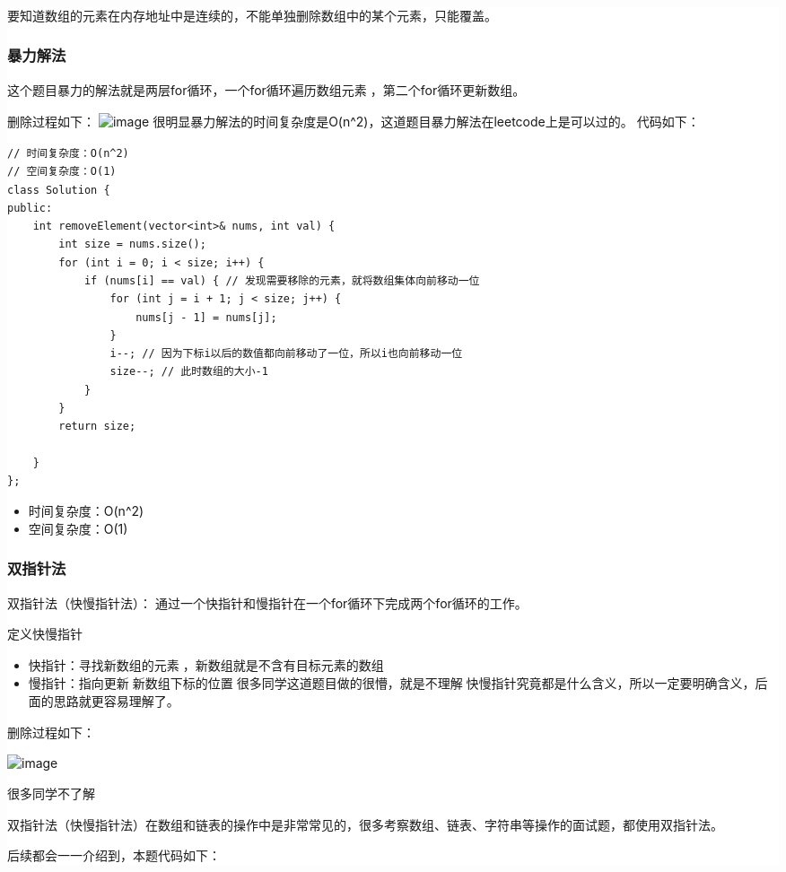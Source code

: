 要知道数组的元素在内存地址中是连续的，不能单独删除数组中的某个元素，只能覆盖。

### 暴力解法

这个题目暴力的解法就是两层for循环，一个for循环遍历数组元素 ，第二个for循环更新数组。

删除过程如下：
![image](https://github.com/liu-longfei/Algorithm/assets/56292332/4d356205-e079-4689-a8a2-d8f91220e45b)
很明显暴力解法的时间复杂度是O(n^2)，这道题目暴力解法在leetcode上是可以过的。
代码如下：

```
// 时间复杂度：O(n^2)
// 空间复杂度：O(1)
class Solution {
public:
    int removeElement(vector<int>& nums, int val) {
        int size = nums.size();
        for (int i = 0; i < size; i++) {
            if (nums[i] == val) { // 发现需要移除的元素，就将数组集体向前移动一位
                for (int j = i + 1; j < size; j++) {
                    nums[j - 1] = nums[j];
                }
                i--; // 因为下标i以后的数值都向前移动了一位，所以i也向前移动一位
                size--; // 此时数组的大小-1
            }
        }
        return size;

    }
};
```

- 时间复杂度：O(n^2)
- 空间复杂度：O(1)

### 双指针法

双指针法（快慢指针法）： 通过一个快指针和慢指针在一个for循环下完成两个for循环的工作。

定义快慢指针

- 快指针：寻找新数组的元素 ，新数组就是不含有目标元素的数组
- 慢指针：指向更新 新数组下标的位置
  很多同学这道题目做的很懵，就是不理解 快慢指针究竟都是什么含义，所以一定要明确含义，后面的思路就更容易理解了。

删除过程如下：

![image](https://github.com/liu-longfei/Algorithm/assets/56292332/622c0d16-b16e-40b9-ac7a-5efb2bd2a3f5)

很多同学不了解

双指针法（快慢指针法）在数组和链表的操作中是非常常见的，很多考察数组、链表、字符串等操作的面试题，都使用双指针法。

后续都会一一介绍到，本题代码如下：
